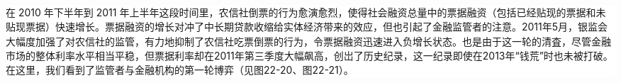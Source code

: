 在 2010 年下半年到 2011 年上半年这段时间里，农信社倒票的行为愈演愈烈，使得社会融资总量中的票据融资（包括已经贴现的票据和未贴现票据）快速增长。票据融资的增长对冲了中长期贷款收缩给实体经济带来的效应，但也引起了金融监管者的注意。2011年5月，银监会大幅度加强了对农信社的监管，有力地抑制了农信社吃票倒票的行为，令票据融资迅速进入负增长状态。也是由于这一轮的清査，尽管金融市场的整体利率水平相当平稳，但票据利率却在2011年第三季度大幅飙高，创岀了历史纪录，这一纪录即使在2013年“钱荒”时也未被打破。在这里，我们看到了监管者与金融机构的第一轮博弈（见图22-20、图22-21）。
